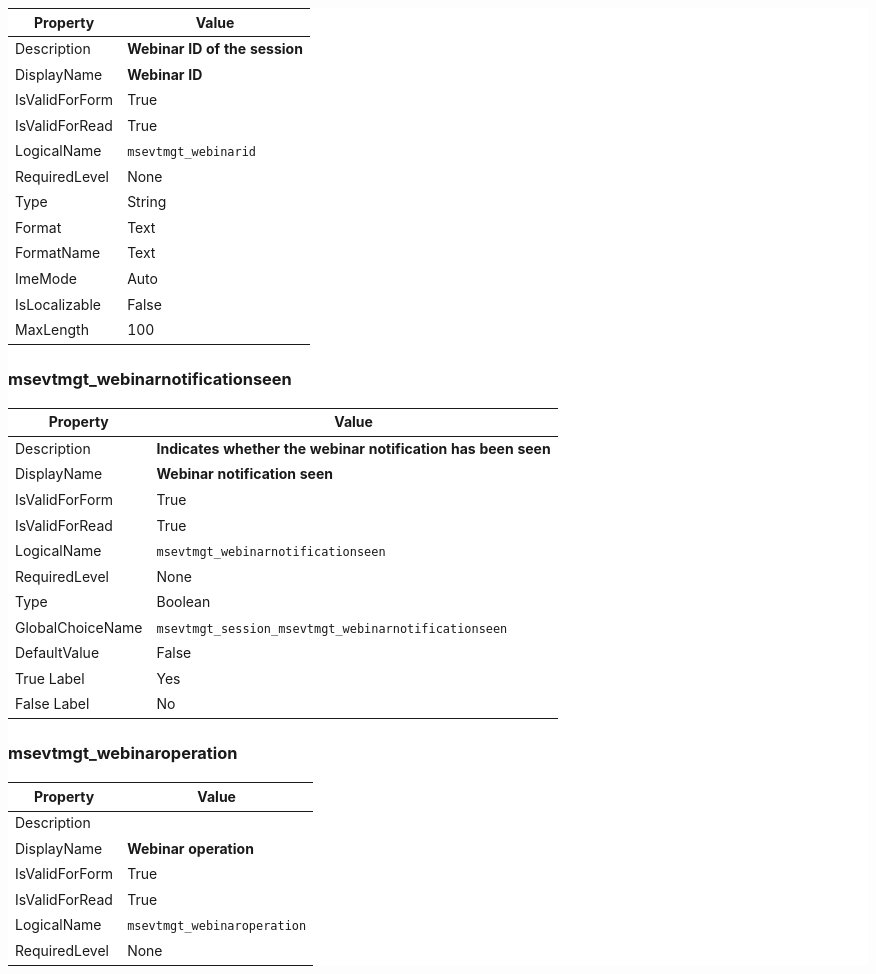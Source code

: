 |Property|Value|
|---|---|
|Description|**Webinar ID of the session**|
|DisplayName|**Webinar ID**|
|IsValidForForm|True|
|IsValidForRead|True|
|LogicalName|`msevtmgt_webinarid`|
|RequiredLevel|None|
|Type|String|
|Format|Text|
|FormatName|Text|
|ImeMode|Auto|
|IsLocalizable|False|
|MaxLength|100|

### <a name="BKMK_msevtmgt_webinarnotificationseen"></a> msevtmgt_webinarnotificationseen

|Property|Value|
|---|---|
|Description|**Indicates whether the webinar notification has been seen**|
|DisplayName|**Webinar notification seen**|
|IsValidForForm|True|
|IsValidForRead|True|
|LogicalName|`msevtmgt_webinarnotificationseen`|
|RequiredLevel|None|
|Type|Boolean|
|GlobalChoiceName|`msevtmgt_session_msevtmgt_webinarnotificationseen`|
|DefaultValue|False|
|True Label|Yes|
|False Label|No|

### <a name="BKMK_msevtmgt_webinaroperation"></a> msevtmgt_webinaroperation

|Property|Value|
|---|---|
|Description||
|DisplayName|**Webinar operation**|
|IsValidForForm|True|
|IsValidForRead|True|
|LogicalName|`msevtmgt_webinaroperation`|
|RequiredLevel|None|
